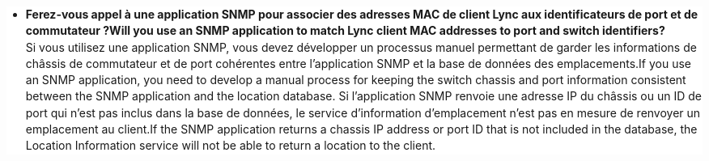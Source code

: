   - <span data-ttu-id="f6cd7-171">**Ferez-vous appel à une application SNMP pour associer des adresses MAC de client Lync aux identificateurs de port et de commutateur ?**</span><span class="sxs-lookup"><span data-stu-id="f6cd7-171">**Will you use an SNMP application to match Lync client MAC addresses to port and switch identifiers?**</span></span>  
    <span data-ttu-id="f6cd7-172">Si vous utilisez une application SNMP, vous devez développer un processus manuel permettant de garder les informations de châssis de commutateur et de port cohérentes entre l’application SNMP et la base de données des emplacements.</span><span class="sxs-lookup"><span data-stu-id="f6cd7-172">If you use an SNMP application, you need to develop a manual process for keeping the switch chassis and port information consistent between the SNMP application and the location database.</span></span> <span data-ttu-id="f6cd7-173">Si l’application SNMP renvoie une adresse IP du châssis ou un ID de port qui n’est pas inclus dans la base de données, le service d’information d’emplacement n’est pas en mesure de renvoyer un emplacement au client.</span><span class="sxs-lookup"><span data-stu-id="f6cd7-173">If the SNMP application returns a chassis IP address or port ID that is not included in the database, the Location Information service will not be able to return a location to the client.</span></span>

<span data-ttu-id="f6cd7-174"></div>

</div>

<span> </span>

</div>

</div>

</span><span class="sxs-lookup"><span data-stu-id="f6cd7-174"></div>

</div>

<span> </span>

</div>

</div>

</span></span></div>

